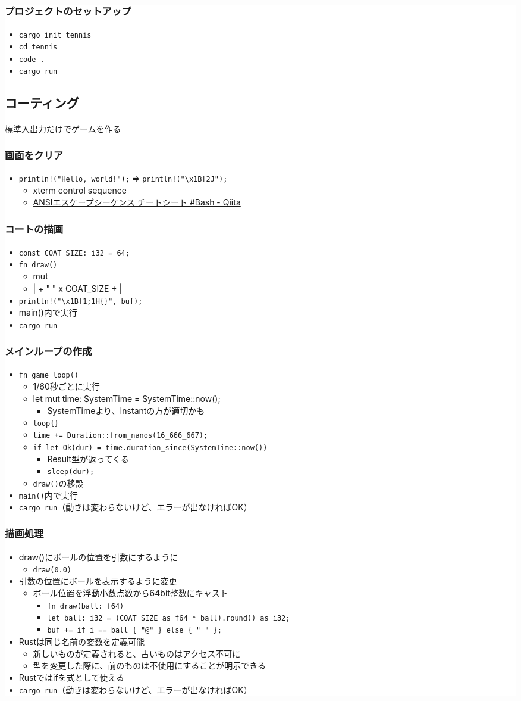 ### プロジェクトのセットアップ
- `cargo init tennis`
- `cd tennis`
- `code .`
- `cargo run`

## コーティング
標準入出力だけでゲームを作る

### 画面をクリア
- `println!("Hello, world!");` => `println!("\x1B[2J");`
  - xterm control sequence
  - [ANSIエスケープシーケンス チートシート #Bash - Qiita](https://qiita.com/PruneMazui/items/8a023347772620025ad6)

### コートの描画
- `const COAT_SIZE: i32 = 64;`
- `fn draw()`
  - mut
  - | + " " x COAT_SIZE + |
- `println!("\x1B[1;1H{}", buf);`
- main()内で実行
- `cargo run`

### メインループの作成
- `fn game_loop()`
  - 1/60秒ごとに実行
  - let mut time: SystemTime = SystemTime::now();
    - SystemTimeより、Instantの方が適切かも
  - `loop{}`
  - `time += Duration::from_nanos(16_666_667);`
  - `if let Ok(dur) = time.duration_since(SystemTime::now())`
    - Result型が返ってくる
    - `sleep(dur);`
  - `draw()`の移設
- `main()`内で実行
- `cargo run`（動きは変わらないけど、エラーが出なければOK）

### 描画処理
- draw()にボールの位置を引数にするように
  - `draw(0.0)`
- 引数の位置にボールを表示するように変更
  - ボール位置を浮動小数点数から64bit整数にキャスト
    - `fn draw(ball: f64)`
    - `let ball: i32 = (COAT_SIZE as f64 * ball).round() as i32;`
    - `buf += if i == ball { "@" } else { " " };`
- Rustは同じ名前の変数を定義可能
  - 新しいものが定義されると、古いものはアクセス不可に
  - 型を変更した際に、前のものは不使用にすることが明示できる
- Rustではifを式として使える
- `cargo run`（動きは変わらないけど、エラーが出なければOK）
